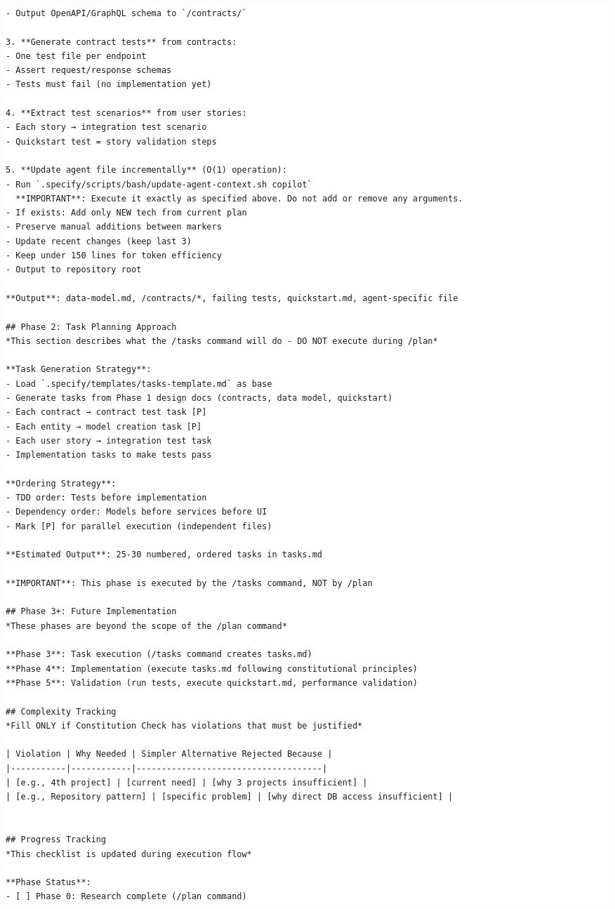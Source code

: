    ```
   - Output OpenAPI/GraphQL schema to `/contracts/`

3. **Generate contract tests** from contracts:
   - One test file per endpoint
   - Assert request/response schemas
   - Tests must fail (no implementation yet)

4. **Extract test scenarios** from user stories:
   - Each story → integration test scenario
   - Quickstart test = story validation steps

5. **Update agent file incrementally** (O(1) operation):
   - Run `.specify/scripts/bash/update-agent-context.sh copilot`
     **IMPORTANT**: Execute it exactly as specified above. Do not add or remove any arguments.
   - If exists: Add only NEW tech from current plan
   - Preserve manual additions between markers
   - Update recent changes (keep last 3)
   - Keep under 150 lines for token efficiency
   - Output to repository root

**Output**: data-model.md, /contracts/*, failing tests, quickstart.md, agent-specific file

## Phase 2: Task Planning Approach
*This section describes what the /tasks command will do - DO NOT execute during /plan*

**Task Generation Strategy**:
- Load `.specify/templates/tasks-template.md` as base
- Generate tasks from Phase 1 design docs (contracts, data model, quickstart)
- Each contract → contract test task [P]
- Each entity → model creation task [P] 
- Each user story → integration test task
- Implementation tasks to make tests pass

**Ordering Strategy**:
- TDD order: Tests before implementation 
- Dependency order: Models before services before UI
- Mark [P] for parallel execution (independent files)

**Estimated Output**: 25-30 numbered, ordered tasks in tasks.md

**IMPORTANT**: This phase is executed by the /tasks command, NOT by /plan

## Phase 3+: Future Implementation
*These phases are beyond the scope of the /plan command*

**Phase 3**: Task execution (/tasks command creates tasks.md)  
**Phase 4**: Implementation (execute tasks.md following constitutional principles)  
**Phase 5**: Validation (run tests, execute quickstart.md, performance validation)

## Complexity Tracking
*Fill ONLY if Constitution Check has violations that must be justified*

| Violation | Why Needed | Simpler Alternative Rejected Because |
|-----------|------------|-------------------------------------|
| [e.g., 4th project] | [current need] | [why 3 projects insufficient] |
| [e.g., Repository pattern] | [specific problem] | [why direct DB access insufficient] |


## Progress Tracking
*This checklist is updated during execution flow*

**Phase Status**:
- [ ] Phase 0: Research complete (/plan command)
   ```